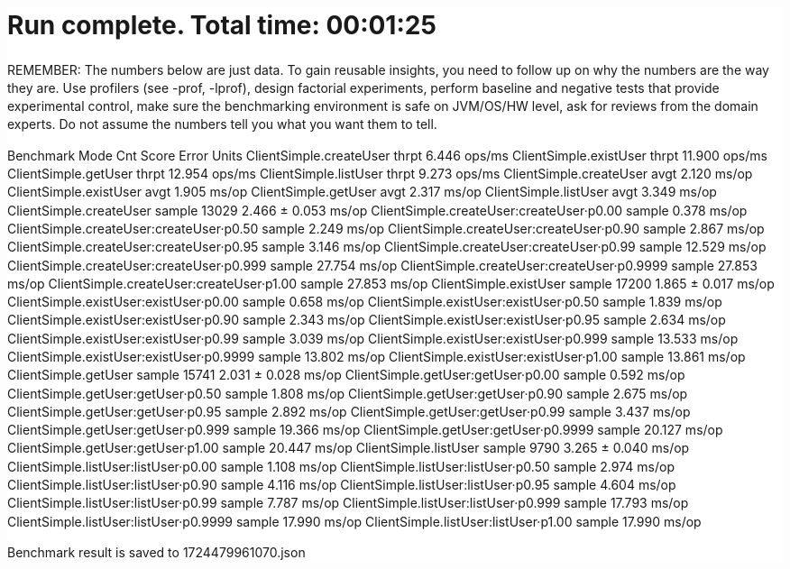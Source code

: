 # Run complete. Total time: 00:01:25

REMEMBER: The numbers below are just data. To gain reusable insights, you need to follow up on
why the numbers are the way they are. Use profilers (see -prof, -lprof), design factorial
experiments, perform baseline and negative tests that provide experimental control, make sure
the benchmarking environment is safe on JVM/OS/HW level, ask for reviews from the domain experts.
Do not assume the numbers tell you what you want them to tell.

Benchmark                                     Mode    Cnt   Score   Error   Units
ClientSimple.createUser                      thrpt          6.446          ops/ms
ClientSimple.existUser                       thrpt         11.900          ops/ms
ClientSimple.getUser                         thrpt         12.954          ops/ms
ClientSimple.listUser                        thrpt          9.273          ops/ms
ClientSimple.createUser                       avgt          2.120           ms/op
ClientSimple.existUser                        avgt          1.905           ms/op
ClientSimple.getUser                          avgt          2.317           ms/op
ClientSimple.listUser                         avgt          3.349           ms/op
ClientSimple.createUser                     sample  13029   2.466 ± 0.053   ms/op
ClientSimple.createUser:createUser·p0.00    sample          0.378           ms/op
ClientSimple.createUser:createUser·p0.50    sample          2.249           ms/op
ClientSimple.createUser:createUser·p0.90    sample          2.867           ms/op
ClientSimple.createUser:createUser·p0.95    sample          3.146           ms/op
ClientSimple.createUser:createUser·p0.99    sample         12.529           ms/op
ClientSimple.createUser:createUser·p0.999   sample         27.754           ms/op
ClientSimple.createUser:createUser·p0.9999  sample         27.853           ms/op
ClientSimple.createUser:createUser·p1.00    sample         27.853           ms/op
ClientSimple.existUser                      sample  17200   1.865 ± 0.017   ms/op
ClientSimple.existUser:existUser·p0.00      sample          0.658           ms/op
ClientSimple.existUser:existUser·p0.50      sample          1.839           ms/op
ClientSimple.existUser:existUser·p0.90      sample          2.343           ms/op
ClientSimple.existUser:existUser·p0.95      sample          2.634           ms/op
ClientSimple.existUser:existUser·p0.99      sample          3.039           ms/op
ClientSimple.existUser:existUser·p0.999     sample         13.533           ms/op
ClientSimple.existUser:existUser·p0.9999    sample         13.802           ms/op
ClientSimple.existUser:existUser·p1.00      sample         13.861           ms/op
ClientSimple.getUser                        sample  15741   2.031 ± 0.028   ms/op
ClientSimple.getUser:getUser·p0.00          sample          0.592           ms/op
ClientSimple.getUser:getUser·p0.50          sample          1.808           ms/op
ClientSimple.getUser:getUser·p0.90          sample          2.675           ms/op
ClientSimple.getUser:getUser·p0.95          sample          2.892           ms/op
ClientSimple.getUser:getUser·p0.99          sample          3.437           ms/op
ClientSimple.getUser:getUser·p0.999         sample         19.366           ms/op
ClientSimple.getUser:getUser·p0.9999        sample         20.127           ms/op
ClientSimple.getUser:getUser·p1.00          sample         20.447           ms/op
ClientSimple.listUser                       sample   9790   3.265 ± 0.040   ms/op
ClientSimple.listUser:listUser·p0.00        sample          1.108           ms/op
ClientSimple.listUser:listUser·p0.50        sample          2.974           ms/op
ClientSimple.listUser:listUser·p0.90        sample          4.116           ms/op
ClientSimple.listUser:listUser·p0.95        sample          4.604           ms/op
ClientSimple.listUser:listUser·p0.99        sample          7.787           ms/op
ClientSimple.listUser:listUser·p0.999       sample         17.793           ms/op
ClientSimple.listUser:listUser·p0.9999      sample         17.990           ms/op
ClientSimple.listUser:listUser·p1.00        sample         17.990           ms/op

Benchmark result is saved to 1724479961070.json
